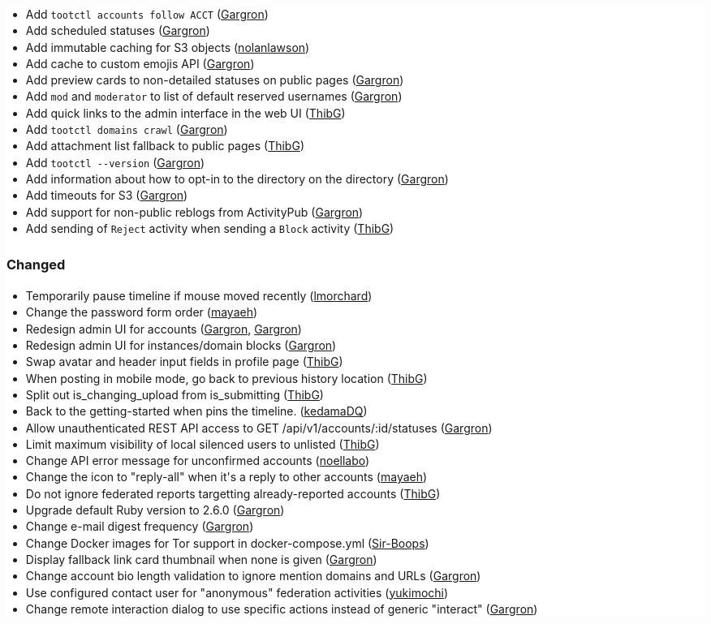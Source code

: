 - Add `tootctl accounts follow ACCT` ([Gargron](https://github.com/tootsuite/mastodon/pull/9414))
- Add scheduled statuses ([Gargron](https://github.com/tootsuite/mastodon/pull/9706))
- Add immutable caching for S3 objects ([nolanlawson](https://github.com/tootsuite/mastodon/pull/9722))
- Add cache to custom emojis API ([Gargron](https://github.com/tootsuite/mastodon/pull/9732))
- Add preview cards to non-detailed statuses on public pages ([Gargron](https://github.com/tootsuite/mastodon/pull/9714))
- Add `mod` and `moderator` to list of default reserved usernames ([Gargron](https://github.com/tootsuite/mastodon/pull/9713))
- Add quick links to the admin interface in the web UI ([ThibG](https://github.com/tootsuite/mastodon/pull/8545))
- Add `tootctl domains crawl` ([Gargron](https://github.com/tootsuite/mastodon/pull/9809))
- Add attachment list fallback to public pages ([ThibG](https://github.com/tootsuite/mastodon/pull/9780))
- Add `tootctl --version` ([Gargron](https://github.com/tootsuite/mastodon/pull/9835))
- Add information about how to opt-in to the directory on the directory ([Gargron](https://github.com/tootsuite/mastodon/pull/9834))
- Add timeouts for S3 ([Gargron](https://github.com/tootsuite/mastodon/pull/9842))
- Add support for non-public reblogs from ActivityPub ([Gargron](https://github.com/tootsuite/mastodon/pull/9841))
- Add sending of `Reject` activity when sending a `Block` activity ([ThibG](https://github.com/tootsuite/mastodon/pull/9811))

### Changed

- Temporarily pause timeline if mouse moved recently ([lmorchard](https://github.com/tootsuite/mastodon/pull/9200))
- Change the password form order ([mayaeh](https://github.com/tootsuite/mastodon/pull/9267))
- Redesign admin UI for accounts ([Gargron](https://github.com/tootsuite/mastodon/pull/9340), [Gargron](https://github.com/tootsuite/mastodon/pull/9643))
- Redesign admin UI for instances/domain blocks ([Gargron](https://github.com/tootsuite/mastodon/pull/9645))
- Swap avatar and header input fields in profile page ([ThibG](https://github.com/tootsuite/mastodon/pull/9271))
- When posting in mobile mode, go back to previous history location ([ThibG](https://github.com/tootsuite/mastodon/pull/9502))
- Split out is_changing_upload from is_submitting ([ThibG](https://github.com/tootsuite/mastodon/pull/9536))
- Back to the getting-started when pins the timeline. ([kedamaDQ](https://github.com/tootsuite/mastodon/pull/9561))
- Allow unauthenticated REST API access to GET /api/v1/accounts/:id/statuses ([Gargron](https://github.com/tootsuite/mastodon/pull/9573))
- Limit maximum visibility of local silenced users to unlisted ([ThibG](https://github.com/tootsuite/mastodon/pull/9583))
- Change API error message for unconfirmed accounts ([noellabo](https://github.com/tootsuite/mastodon/pull/9625))
- Change the icon to "reply-all" when it's a reply to other accounts ([mayaeh](https://github.com/tootsuite/mastodon/pull/9378))
- Do not ignore federated reports targetting already-reported accounts ([ThibG](https://github.com/tootsuite/mastodon/pull/9534))
- Upgrade default Ruby version to 2.6.0 ([Gargron](https://github.com/tootsuite/mastodon/pull/9688))
- Change e-mail digest frequency ([Gargron](https://github.com/tootsuite/mastodon/pull/9689))
- Change Docker images for Tor support in docker-compose.yml ([Sir-Boops](https://github.com/tootsuite/mastodon/pull/9438))
- Display fallback link card thumbnail when none is given ([Gargron](https://github.com/tootsuite/mastodon/pull/9715))
- Change account bio length validation to ignore mention domains and URLs ([Gargron](https://github.com/tootsuite/mastodon/pull/9717))
- Use configured contact user for "anonymous" federation activities ([yukimochi](https://github.com/tootsuite/mastodon/pull/9661))
- Change remote interaction dialog to use specific actions instead of generic "interact" ([Gargron](https://github.com/tootsuite/mastodon/pull/9743))